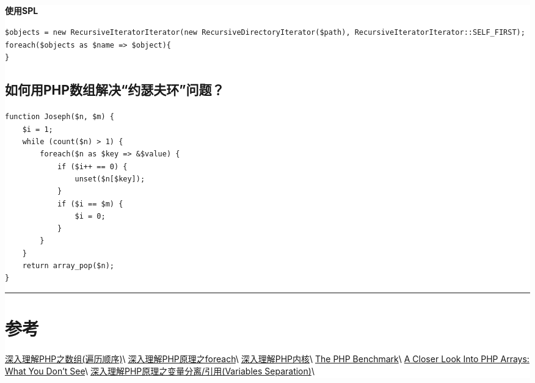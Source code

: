 **使用SPL**

    $objects = new RecursiveIteratorIterator(new RecursiveDirectoryIterator($path), RecursiveIteratorIterator::SELF_FIRST);
    foreach($objects as $name => $object){
    }


## 如何用PHP数组解决“约瑟夫环”问题？

    function Joseph($n, $m) {
    	$i = 1;
    	while (count($n) > 1) {
    		foreach($n as $key => &$value) {
    			if ($i++ == 0) {
    				unset($n[$key]);
    			}
    			if ($i == $m) {
    				$i = 0;
    			}
    		}
    	}
    	return array_pop($n);
    }

---

# 参考
[深入理解PHP之数组(遍历顺序)](http://www.laruence.com/2009/08/23/1065.html)\\
[深入理解PHP原理之foreach](http://www.laruence.com/2008/11/20/630.html)\\
[深入理解PHP内核](http://www.php-internals.com/book/)\\
[The PHP Benchmark](http://www.phpbench.com/)\\
[A Closer Look Into PHP Arrays: What You Don’t See](http://sheriframadan.com/2012/10/a-closer-look-into-php-arrays/)\\
[深入理解PHP原理之变量分离/引用(Variables Separation)](http://www.laruence.com/2008/09/19/520.html)\\
